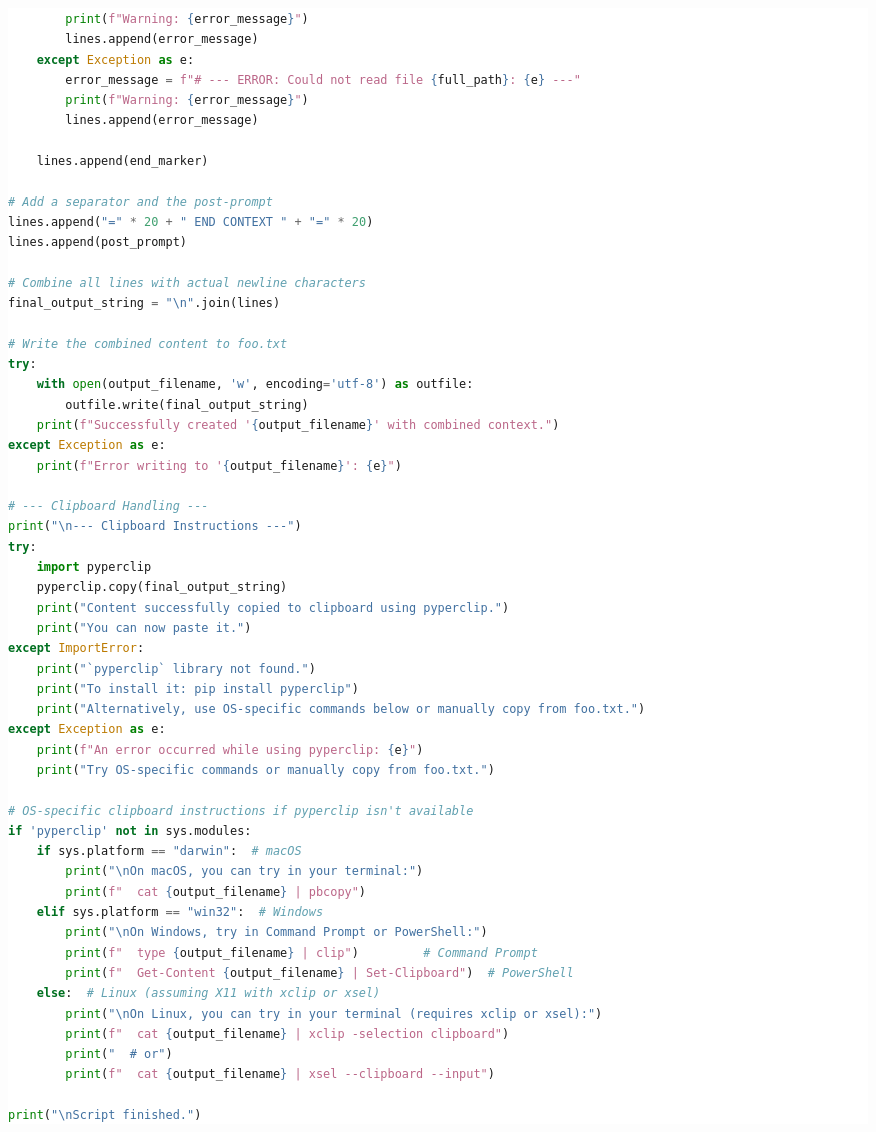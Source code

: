 ```python
        print(f"Warning: {error_message}")
        lines.append(error_message)
    except Exception as e:
        error_message = f"# --- ERROR: Could not read file {full_path}: {e} ---"
        print(f"Warning: {error_message}")
        lines.append(error_message)
    
    lines.append(end_marker)

# Add a separator and the post-prompt
lines.append("=" * 20 + " END CONTEXT " + "=" * 20)
lines.append(post_prompt)

# Combine all lines with actual newline characters
final_output_string = "\n".join(lines)

# Write the combined content to foo.txt
try:
    with open(output_filename, 'w', encoding='utf-8') as outfile:
        outfile.write(final_output_string)
    print(f"Successfully created '{output_filename}' with combined context.")
except Exception as e:
    print(f"Error writing to '{output_filename}': {e}")

# --- Clipboard Handling ---
print("\n--- Clipboard Instructions ---")
try:
    import pyperclip
    pyperclip.copy(final_output_string)
    print("Content successfully copied to clipboard using pyperclip.")
    print("You can now paste it.")
except ImportError:
    print("`pyperclip` library not found.")
    print("To install it: pip install pyperclip")
    print("Alternatively, use OS-specific commands below or manually copy from foo.txt.")
except Exception as e:
    print(f"An error occurred while using pyperclip: {e}")
    print("Try OS-specific commands or manually copy from foo.txt.")

# OS-specific clipboard instructions if pyperclip isn't available
if 'pyperclip' not in sys.modules:
    if sys.platform == "darwin":  # macOS
        print("\nOn macOS, you can try in your terminal:")
        print(f"  cat {output_filename} | pbcopy")
    elif sys.platform == "win32":  # Windows
        print("\nOn Windows, try in Command Prompt or PowerShell:")
        print(f"  type {output_filename} | clip")         # Command Prompt
        print(f"  Get-Content {output_filename} | Set-Clipboard")  # PowerShell
    else:  # Linux (assuming X11 with xclip or xsel)
        print("\nOn Linux, you can try in your terminal (requires xclip or xsel):")
        print(f"  cat {output_filename} | xclip -selection clipboard")
        print("  # or")
        print(f"  cat {output_filename} | xsel --clipboard --input")

print("\nScript finished.")
```
